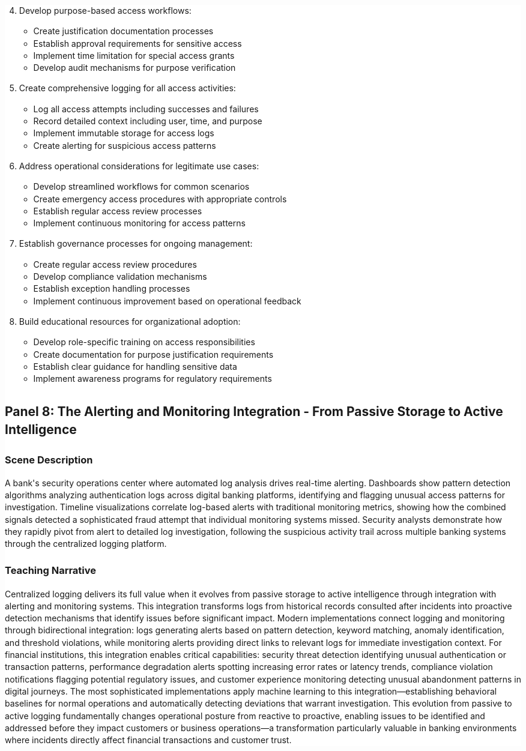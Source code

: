 4. Develop purpose-based access workflows:

   - Create justification documentation processes
   - Establish approval requirements for sensitive access
   - Implement time limitation for special access grants
   - Develop audit mechanisms for purpose verification

5. Create comprehensive logging for all access activities:

   - Log all access attempts including successes and failures
   - Record detailed context including user, time, and purpose
   - Implement immutable storage for access logs
   - Create alerting for suspicious access patterns

6. Address operational considerations for legitimate use cases:

   - Develop streamlined workflows for common scenarios
   - Create emergency access procedures with appropriate controls
   - Establish regular access review processes
   - Implement continuous monitoring for access patterns

7. Establish governance processes for ongoing management:

   - Create regular access review procedures
   - Develop compliance validation mechanisms
   - Establish exception handling processes
   - Implement continuous improvement based on operational feedback

8. Build educational resources for organizational adoption:

   - Develop role-specific training on access responsibilities
   - Create documentation for purpose justification requirements
   - Establish clear guidance for handling sensitive data
   - Implement awareness programs for regulatory requirements

## Panel 8: The Alerting and Monitoring Integration - From Passive Storage to Active Intelligence

### Scene Description

 A bank's security operations center where automated log analysis drives real-time alerting. Dashboards show pattern detection algorithms analyzing authentication logs across digital banking platforms, identifying and flagging unusual access patterns for investigation. Timeline visualizations correlate log-based alerts with traditional monitoring metrics, showing how the combined signals detected a sophisticated fraud attempt that individual monitoring systems missed. Security analysts demonstrate how they rapidly pivot from alert to detailed log investigation, following the suspicious activity trail across multiple banking systems through the centralized logging platform.

### Teaching Narrative

Centralized logging delivers its full value when it evolves from passive storage to active intelligence through integration with alerting and monitoring systems. This integration transforms logs from historical records consulted after incidents into proactive detection mechanisms that identify issues before significant impact. Modern implementations connect logging and monitoring through bidirectional integration: logs generating alerts based on pattern detection, keyword matching, anomaly identification, and threshold violations, while monitoring alerts providing direct links to relevant logs for immediate investigation context. For financial institutions, this integration enables critical capabilities: security threat detection identifying unusual authentication or transaction patterns, performance degradation alerts spotting increasing error rates or latency trends, compliance violation notifications flagging potential regulatory issues, and customer experience monitoring detecting unusual abandonment patterns in digital journeys. The most sophisticated implementations apply machine learning to this integration—establishing behavioral baselines for normal operations and automatically detecting deviations that warrant investigation. This evolution from passive to active logging fundamentally changes operational posture from reactive to proactive, enabling issues to be identified and addressed before they impact customers or business operations—a transformation particularly valuable in banking environments where incidents directly affect financial transactions and customer trust.
